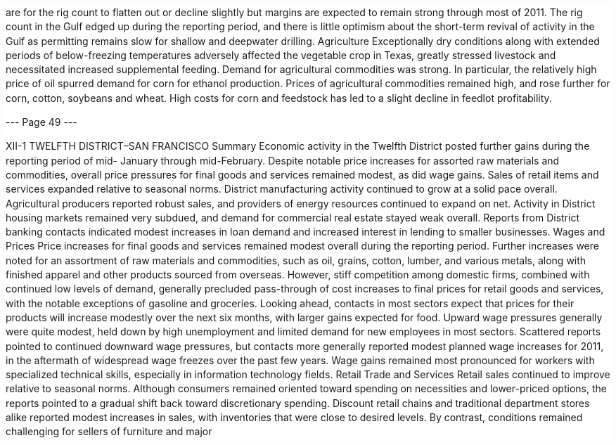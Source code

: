 are for the rig count to flatten out or decline slightly but margins are expected to remain strong through
most of 2011. The rig count in the Gulf edged up during the reporting period, and there is little optimism
about the short-term revival of activity in the Gulf as permitting remains slow for shallow and deepwater
drilling.
Agriculture Exceptionally dry conditions along with extended periods of below-freezing
temperatures adversely affected the vegetable crop in Texas, greatly stressed livestock and necessitated
increased supplemental feeding. Demand for agricultural commodities was strong. In particular, the
relatively high price of oil spurred demand for corn for ethanol production. Prices of agricultural
commodities remained high, and rose further for corn, cotton, soybeans and wheat. High costs for corn
and feedstock has led to a slight decline in feedlot profitability.

--- Page 49 ---

XII-1
TWELFTH DISTRICT–SAN FRANCISCO
Summary
Economic activity in the Twelfth District posted further gains during the reporting period of mid-
January through mid-February. Despite notable price increases for assorted raw materials and
commodities, overall price pressures for final goods and services remained modest, as did wage gains.
Sales of retail items and services expanded relative to seasonal norms. District manufacturing activity
continued to grow at a solid pace overall. Agricultural producers reported robust sales, and providers of
energy resources continued to expand on net. Activity in District housing markets remained very
subdued, and demand for commercial real estate stayed weak overall. Reports from District banking
contacts indicated modest increases in loan demand and increased interest in lending to smaller
businesses.
Wages and Prices
Price increases for final goods and services remained modest overall during the reporting period.
Further increases were noted for an assortment of raw materials and commodities, such as oil, grains,
cotton, lumber, and various metals, along with finished apparel and other products sourced from overseas.
However, stiff competition among domestic firms, combined with continued low levels of demand,
generally precluded pass-through of cost increases to final prices for retail goods and services, with the
notable exceptions of gasoline and groceries. Looking ahead, contacts in most sectors expect that prices
for their products will increase modestly over the next six months, with larger gains expected for food.
Upward wage pressures generally were quite modest, held down by high unemployment and
limited demand for new employees in most sectors. Scattered reports pointed to continued downward
wage pressures, but contacts more generally reported modest planned wage increases for 2011, in the
aftermath of widespread wage freezes over the past few years. Wage gains remained most pronounced
for workers with specialized technical skills, especially in information technology fields.
Retail Trade and Services
Retail sales continued to improve relative to seasonal norms. Although consumers
remained oriented toward spending on necessities and lower-priced options, the reports pointed to
a gradual shift back toward discretionary spending. Discount retail chains and traditional
department stores alike reported modest increases in sales, with inventories that were close to
desired levels. By contrast, conditions remained challenging for sellers of furniture and major
